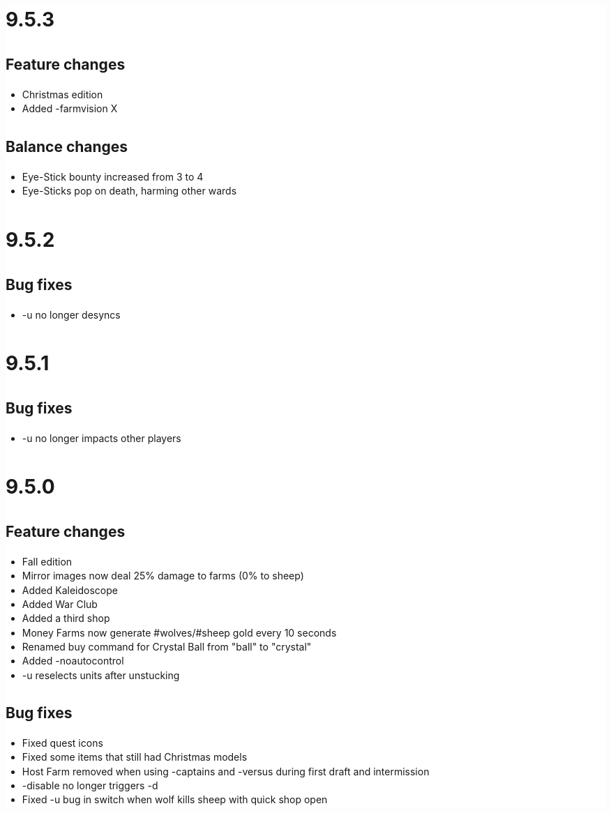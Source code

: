 # 9.5.3

## Feature changes

- Christmas edition
- Added -farmvision X

## Balance changes

- Eye-Stick bounty increased from 3 to 4
- Eye-Sticks pop on death, harming other wards

# 9.5.2

## Bug fixes

- -u no longer desyncs

# 9.5.1

## Bug fixes

- -u no longer impacts other players

# 9.5.0

## Feature changes

- Fall edition
- Mirror images now deal 25% damage to farms (0% to sheep)
- Added Kaleidoscope
- Added War Club
- Added a third shop
- Money Farms now generate #wolves/#sheep gold every 10 seconds
- Renamed buy command for Crystal Ball from "ball" to "crystal"
- Added -noautocontrol
- -u reselects units after unstucking

## Bug fixes

- Fixed quest icons
- Fixed some items that still had Christmas models
- Host Farm removed when using -captains and -versus during first draft and intermission
- -disable no longer triggers -d
- Fixed -u bug in switch when wolf kills sheep with quick shop open
